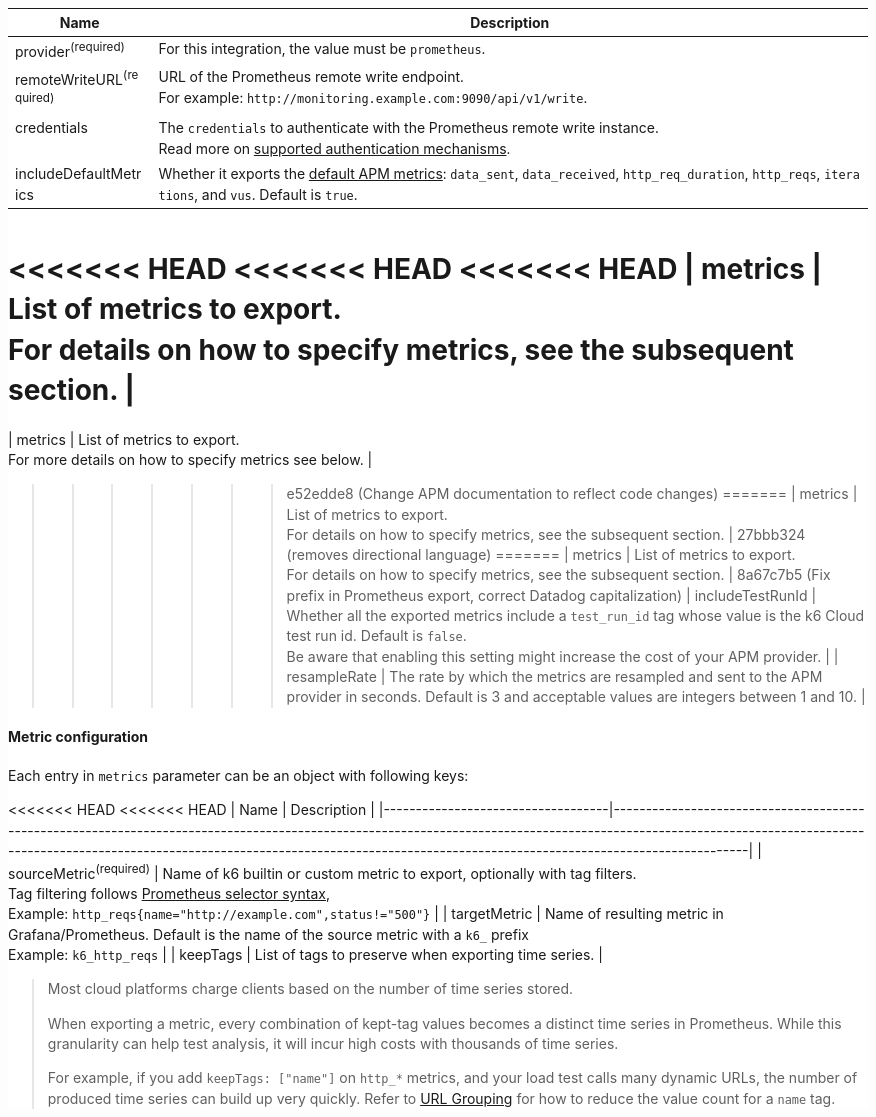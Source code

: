 
| Name                                | Description                                                                                                                                                                                                       |
|-------------------------------------|-------------------------------------------------------------------------------------------------------------------------------------------------------------------------------------------------------------------|
| provider<sup>(required)</sup>       | For this integration, the value must be `prometheus`.                                                                                                                                                             |
| remoteWriteURL<sup>(required)</sup> | URL of the Prometheus remote write endpoint. <br/> For example: `http://monitoring.example.com:9090/api/v1/write`.                                                                                                |
| credentials                         | The `credentials` to authenticate with the Prometheus remote write instance. <br/> Read more on [supported authentication mechanisms](#supported-authentication-mechanisms).                                      |
| includeDefaultMetrics               | Whether it exports the [default APM metrics](/cloud/integrations/cloud-apm/#default-apm-metrics): `data_sent`, `data_received`, `http_req_duration`, `http_reqs`, `iterations`, and `vus`. Default is `true`.     |
<<<<<<< HEAD
<<<<<<< HEAD
<<<<<<< HEAD
| metrics                             | List of metrics to export. <br/> For details on how to specify metrics, see the subsequent section.                                                                                                               |
=======
| metrics                             | List of metrics to export. <br/> For more details on how to specify metrics see below.                                                                                                                            |
>>>>>>> e52edde8 (Change APM documentation to reflect code changes)
=======
| metrics                             | List of metrics to export. <br/> For details on how to specify metrics, see the subsequent section.                                                                                                                            |
>>>>>>> 27bbb324 (removes directional language)
=======
| metrics                             | List of metrics to export. <br/> For details on how to specify metrics, see the subsequent section.                                                                                                               |
>>>>>>> 8a67c7b5 (Fix prefix in Prometheus export, correct Datadog capitalization)
| includeTestRunId                    | Whether all the exported metrics include a `test_run_id` tag whose value is the k6 Cloud test run id. Default is `false`. <br/> Be aware that enabling this setting might increase the cost of your APM provider. |
| resampleRate                        | The rate by which the metrics are resampled and sent to the APM provider in seconds. Default is 3 and acceptable values are integers between 1 and 10.                                                            |

#### Metric configuration

Each entry in `metrics` parameter can be an object with following keys:

<<<<<<< HEAD
<<<<<<< HEAD
| Name                              | Description                                                                                                                                                                                                                                                                                   |
|-----------------------------------|-----------------------------------------------------------------------------------------------------------------------------------------------------------------------------------------------------------------------------------------------------------------------------------------------|
| sourceMetric<sup>(required)</sup> | Name of k6 builtin or custom metric to export, optionally with tag filters. <br/> Tag filtering follows [Prometheus selector syntax](https://prometheus.io/docs/prometheus/latest/querying/basics/#time-series-selectors),<br/> Example: `http_reqs{name="http://example.com",status!="500"}` |
| targetMetric                      | Name of resulting metric in Grafana/Prometheus. Default is the name of the source metric with a `k6_`  prefix <br/> Example: `k6_http_reqs`                                                                                                                                                   |
| keepTags                          | List of tags to preserve when exporting time series.                                                                                                                                                                                                                                          |


<Blockquote mod="warning" title="keepTags can have a high cost">

Most cloud platforms charge clients based on the number of time series stored.

When exporting a metric, every combination of kept-tag values becomes a distinct time series in Prometheus.
While this granularity can help test analysis, it will incur high costs with thousands of time series.

For example, if you add `keepTags: ["name"]` on `http_*` metrics, and your load test calls many dynamic URLs, the number of produced time series can build up very quickly.
Refer to [URL Grouping](/using-k6/http-requests#url-grouping) for how to reduce the value count for a `name` tag.
